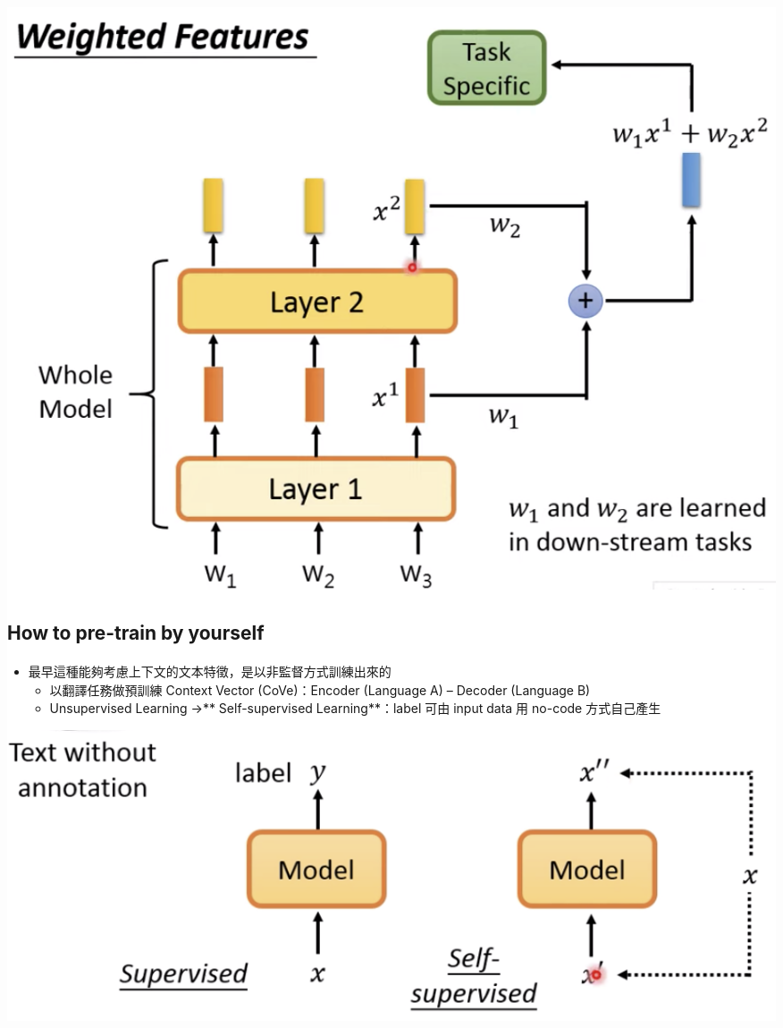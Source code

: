 ![](<../.gitbook/assets/image (50).png>)



## How to pre-train by yourself

* 最早這種能夠考慮上下文的文本特徵，是以非監督方式訓練出來的
  * 以翻譯任務做預訓練 Context Vector (CoVe)：Encoder (Language A) – Decoder (Language B)
  * Unsupervised Learning ->** Self-supervised Learning**：label 可由 input data 用 no-code 方式自己產生

![Concept of Self-supervised Learning](<../.gitbook/assets/image (54).png>)
